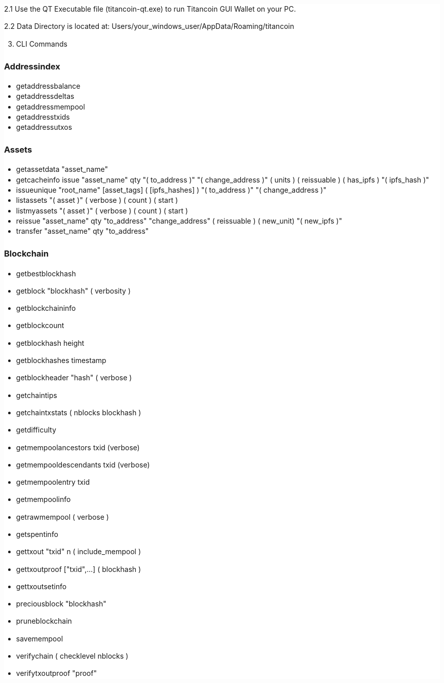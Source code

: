 2.1 Use the QT Executable file (titancoin-qt.exe) to run Titancoin GUI Wallet on your PC.

2.2 Data Directory is located at: Users/your_windows_user/AppData/Roaming/titancoin


3. CLI Commands

### Addressindex 

- getaddressbalance
- getaddressdeltas
- getaddressmempool
- getaddresstxids
- getaddressutxos


### Assets

- getassetdata "asset_name"
- getcacheinfo 
issue "asset_name" qty "( to_address )" "( change_address )" ( units ) ( reissuable ) ( has_ipfs ) "( ipfs_hash )"
- issueunique "root_name" [asset_tags] ( [ipfs_hashes] ) "( to_address )" "( change_address )"
- listassets "( asset )" ( verbose ) ( count ) ( start )
- listmyassets "( asset )" ( verbose ) ( count ) ( start )
- reissue "asset_name" qty "to_address" "change_address" ( reissuable ) ( new_unit) "( new_ipfs )" 
- transfer "asset_name" qty "to_address"


### Blockchain

- getbestblockhash
- getblock "blockhash" ( verbosity ) 
- getblockchaininfo
- getblockcount

- getblockhash height
- getblockhashes timestamp
- getblockheader "hash" ( verbose )
- getchaintips
- getchaintxstats ( nblocks blockhash )
- getdifficulty
- getmempoolancestors txid (verbose)
- getmempooldescendants txid (verbose)
- getmempoolentry txid
- getmempoolinfo
- getrawmempool ( verbose )
- getspentinfo
- gettxout "txid" n ( include_mempool )
- gettxoutproof ["txid",...] ( blockhash )
- gettxoutsetinfo
- preciousblock "blockhash"
- pruneblockchain
- savemempool
- verifychain ( checklevel nblocks )
- verifytxoutproof "proof"
